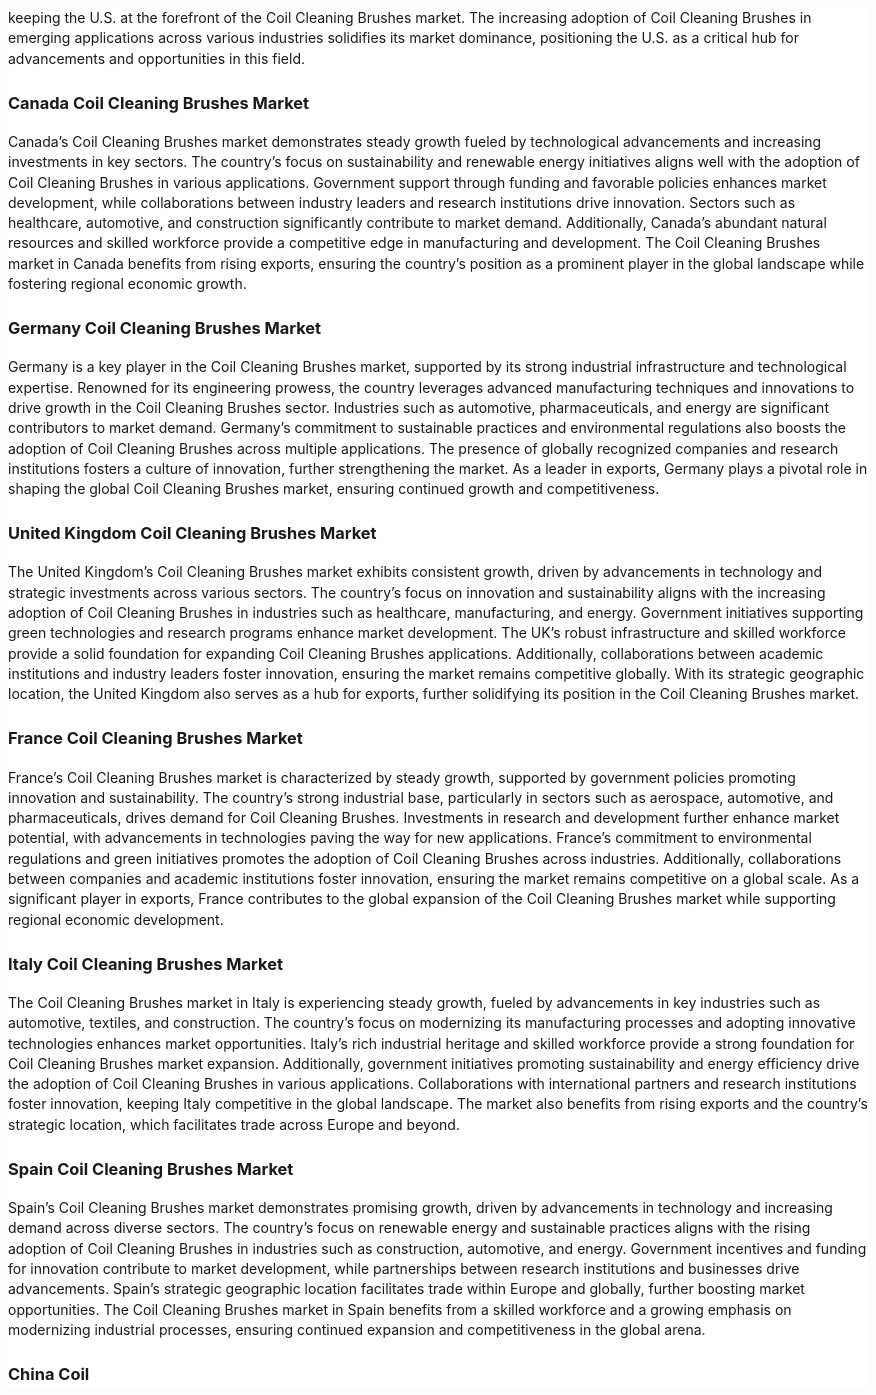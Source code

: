 keeping the U.S. at the forefront of the Coil Cleaning Brushes market. The increasing adoption of Coil Cleaning Brushes in emerging applications across various industries solidifies its market dominance, positioning the U.S. as a critical hub for advancements and opportunities in this field.</p><h3>Canada Coil Cleaning Brushes Market</h3><p>Canada&rsquo;s Coil Cleaning Brushes market demonstrates steady growth fueled by technological advancements and increasing investments in key sectors. The country&rsquo;s focus on sustainability and renewable energy initiatives aligns well with the adoption of Coil Cleaning Brushes in various applications. Government support through funding and favorable policies enhances market development, while collaborations between industry leaders and research institutions drive innovation. Sectors such as healthcare, automotive, and construction significantly contribute to market demand. Additionally, Canada&rsquo;s abundant natural resources and skilled workforce provide a competitive edge in manufacturing and development. The Coil Cleaning Brushes market in Canada benefits from rising exports, ensuring the country&rsquo;s position as a prominent player in the global landscape while fostering regional economic growth.</p><h3>Germany Coil Cleaning Brushes Market</h3><p>Germany is a key player in the Coil Cleaning Brushes market, supported by its strong industrial infrastructure and technological expertise. Renowned for its engineering prowess, the country leverages advanced manufacturing techniques and innovations to drive growth in the Coil Cleaning Brushes sector. Industries such as automotive, pharmaceuticals, and energy are significant contributors to market demand. Germany&rsquo;s commitment to sustainable practices and environmental regulations also boosts the adoption of Coil Cleaning Brushes across multiple applications. The presence of globally recognized companies and research institutions fosters a culture of innovation, further strengthening the market. As a leader in exports, Germany plays a pivotal role in shaping the global Coil Cleaning Brushes market, ensuring continued growth and competitiveness.</p><h3>United Kingdom Coil Cleaning Brushes Market</h3><p>The United Kingdom&rsquo;s Coil Cleaning Brushes market exhibits consistent growth, driven by advancements in technology and strategic investments across various sectors. The country&rsquo;s focus on innovation and sustainability aligns with the increasing adoption of Coil Cleaning Brushes in industries such as healthcare, manufacturing, and energy. Government initiatives supporting green technologies and research programs enhance market development. The UK&rsquo;s robust infrastructure and skilled workforce provide a solid foundation for expanding Coil Cleaning Brushes applications. Additionally, collaborations between academic institutions and industry leaders foster innovation, ensuring the market remains competitive globally. With its strategic geographic location, the United Kingdom also serves as a hub for exports, further solidifying its position in the Coil Cleaning Brushes market.</p><h3>France Coil Cleaning Brushes Market</h3><p>France&rsquo;s Coil Cleaning Brushes market is characterized by steady growth, supported by government policies promoting innovation and sustainability. The country&rsquo;s strong industrial base, particularly in sectors such as aerospace, automotive, and pharmaceuticals, drives demand for Coil Cleaning Brushes. Investments in research and development further enhance market potential, with advancements in technologies paving the way for new applications. France&rsquo;s commitment to environmental regulations and green initiatives promotes the adoption of Coil Cleaning Brushes across industries. Additionally, collaborations between companies and academic institutions foster innovation, ensuring the market remains competitive on a global scale. As a significant player in exports, France contributes to the global expansion of the Coil Cleaning Brushes market while supporting regional economic development.</p><h3>Italy Coil Cleaning Brushes Market</h3><p>The Coil Cleaning Brushes market in Italy is experiencing steady growth, fueled by advancements in key industries such as automotive, textiles, and construction. The country&rsquo;s focus on modernizing its manufacturing processes and adopting innovative technologies enhances market opportunities. Italy&rsquo;s rich industrial heritage and skilled workforce provide a strong foundation for Coil Cleaning Brushes market expansion. Additionally, government initiatives promoting sustainability and energy efficiency drive the adoption of Coil Cleaning Brushes in various applications. Collaborations with international partners and research institutions foster innovation, keeping Italy competitive in the global landscape. The market also benefits from rising exports and the country&rsquo;s strategic location, which facilitates trade across Europe and beyond.</p><h3>Spain Coil Cleaning Brushes Market</h3><p>Spain&rsquo;s Coil Cleaning Brushes market demonstrates promising growth, driven by advancements in technology and increasing demand across diverse sectors. The country&rsquo;s focus on renewable energy and sustainable practices aligns with the rising adoption of Coil Cleaning Brushes in industries such as construction, automotive, and energy. Government incentives and funding for innovation contribute to market development, while partnerships between research institutions and businesses drive advancements. Spain&rsquo;s strategic geographic location facilitates trade within Europe and globally, further boosting market opportunities. The Coil Cleaning Brushes market in Spain benefits from a skilled workforce and a growing emphasis on modernizing industrial processes, ensuring continued expansion and competitiveness in the global arena.</p><h3>China Coil